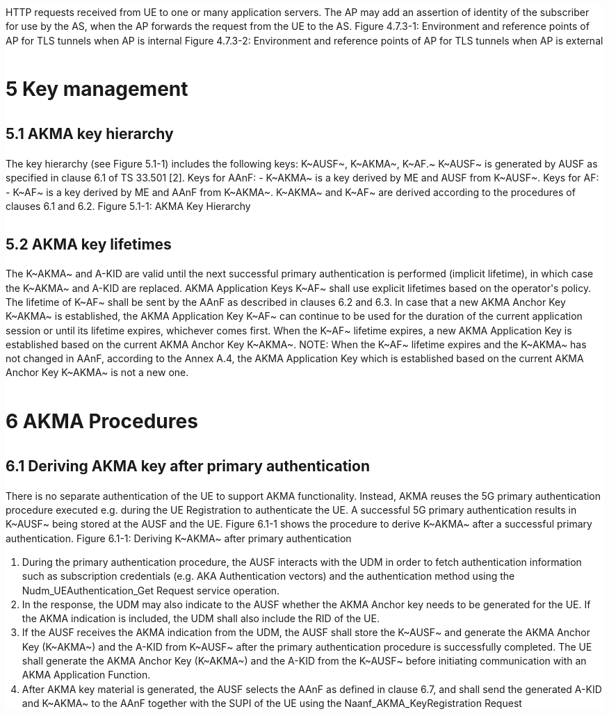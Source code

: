 HTTP requests received from UE to one or many application servers. The AP may
add an assertion of identity of the subscriber for use by the AS, when the AP
forwards the request from the UE to the AS.
Figure 4.7.3-1: Environment and reference points of AP for TLS tunnels when AP
is internal
Figure 4.7.3-2: Environment and reference points of AP for TLS tunnels when AP
is external
# 5 Key management
## 5.1 AKMA key hierarchy
The key hierarchy (see Figure 5.1-1) includes the following keys: K~AUSF~,
K~AKMA~, K~AF.~ K~AUSF~ is generated by AUSF as specified in clause 6.1 of TS
33.501 [2].
Keys for AAnF:
\- K~AKMA~ is a key derived by ME and AUSF from K~AUSF~.
Keys for AF:
\- K~AF~ is a key derived by ME and AAnF from K~AKMA~.
K~AKMA~ and K~AF~ are derived according to the procedures of clauses 6.1 and
6.2.
Figure 5.1-1: AKMA Key Hierarchy
## 5.2 AKMA key lifetimes
The K~AKMA~ and A-KID are valid until the next successful primary
authentication is performed (implicit lifetime), in which case the K~AKMA~ and
A-KID are replaced.
AKMA Application Keys K~AF~ shall use explicit lifetimes based on the
operator\'s policy. The lifetime of K~AF~ shall be sent by the AAnF as
described in clauses 6.2 and 6.3. In case that a new AKMA Anchor Key K~AKMA~
is established, the AKMA Application Key K~AF~ can continue to be used for the
duration of the current application session or until its lifetime expires,
whichever comes first. When the K~AF~ lifetime expires, a new AKMA Application
Key is established based on the current AKMA Anchor Key K~AKMA~.
NOTE: When the K~AF~ lifetime expires and the K~AKMA~ has not changed in AAnF,
according to the Annex A.4, the AKMA Application Key which is established
based on the current AKMA Anchor Key K~AKMA~ is not a new one.
# 6 AKMA Procedures
## 6.1 Deriving AKMA key after primary authentication
There is no separate authentication of the UE to support AKMA functionality.
Instead, AKMA reuses the 5G primary authentication procedure executed e.g.
during the UE Registration to authenticate the UE. A successful 5G primary
authentication results in K~AUSF~ being stored at the AUSF and the UE. Figure
6.1-1 shows the procedure to derive K~AKMA~ after a successful primary
authentication.
Figure 6.1-1: Deriving K~AKMA~ after primary authentication
1) During the primary authentication procedure, the AUSF interacts with the
UDM in order to fetch authentication information such as subscription
credentials (e.g. AKA Authentication vectors) and the authentication method
using the Nudm_UEAuthentication_Get Request service operation.
2) In the response, the UDM may also indicate to the AUSF whether the AKMA
Anchor key needs to be generated for the UE. If the AKMA indication is
included, the UDM shall also include the RID of the UE.
3) If the AUSF receives the AKMA indication from the UDM, the AUSF shall store
the K~AUSF~ and generate the AKMA Anchor Key (K~AKMA~) and the A-KID from
K~AUSF~ after the primary authentication procedure is successfully completed.
The UE shall generate the AKMA Anchor Key (K~AKMA~) and the A-KID from the
K~AUSF~ before initiating communication with an AKMA Application Function.
4) After AKMA key material is generated, the AUSF selects the AAnF as defined
in clause 6.7, and shall send the generated A-KID and K~AKMA~ to the AAnF
together with the SUPI of the UE using the Naanf_AKMA_KeyRegistration Request